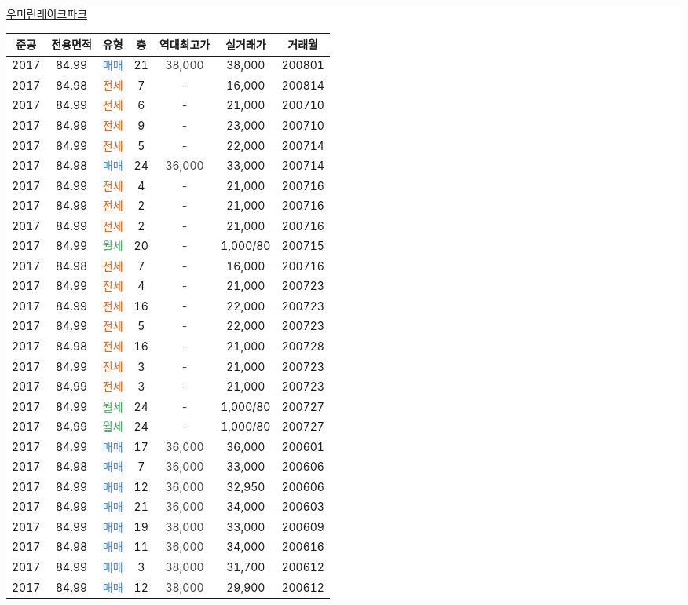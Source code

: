 
<script async src="//pagead2.googlesyndication.com/pagead/js/adsbygoogle.js"></script>

<ins class="adsbygoogle"
     style="display:block"
     data-ad-client="ca-pub-2446590836940007"
     data-ad-slot="1659523306"
     data-ad-format="auto"
     data-full-width-responsive="true"></ins>
<script>
(adsbygoogle = window.adsbygoogle || []).push({});
</script>


[우미린레이크파크](https://search.naver.com/search.naver?query=%EA%B2%BD%EA%B8%B0%EB%8F%84+%ED%8F%89%ED%83%9D%EC%8B%9C+%EC%A3%BD%EB%B0%B1%EB%8F%99+%EC%9A%B0%EB%AF%B8%EB%A6%B0%EB%A0%88%EC%9D%B4%ED%81%AC%ED%8C%8C%ED%81%AC)

|준공|전용면적|유형|층|역대최고가|실거래가|거래월|
|:---:|:---:|:---:|:---:|:---:|:---:|:---:|
|2017|84.99|<span style="color:#4285f3">매매</span>|21|<span style="color:#444444">38,000</span>|38,000|200801|
|2017|84.98|<span style="color:#ff5a00">전세</span>|7|<span style="color:#444444">-</span>|16,000|200814|
|2017|84.99|<span style="color:#ff5a00">전세</span>|6|<span style="color:#444444">-</span>|21,000|200710|
|2017|84.99|<span style="color:#ff5a00">전세</span>|9|<span style="color:#444444">-</span>|23,000|200710|
|2017|84.99|<span style="color:#ff5a00">전세</span>|5|<span style="color:#444444">-</span>|22,000|200714|
|2017|84.98|<span style="color:#4285f3">매매</span>|24|<span style="color:#444444">36,000</span>|33,000|200714|
|2017|84.99|<span style="color:#ff5a00">전세</span>|4|<span style="color:#444444">-</span>|21,000|200716|
|2017|84.99|<span style="color:#ff5a00">전세</span>|2|<span style="color:#444444">-</span>|21,000|200716|
|2017|84.99|<span style="color:#ff5a00">전세</span>|2|<span style="color:#444444">-</span>|21,000|200716|
|2017|84.99|<span style="color:#34a853">월세</span>|20|<span style="color:#444444">-</span>|1,000/80|200715|
|2017|84.98|<span style="color:#ff5a00">전세</span>|7|<span style="color:#444444">-</span>|16,000|200716|
|2017|84.99|<span style="color:#ff5a00">전세</span>|4|<span style="color:#444444">-</span>|21,000|200723|
|2017|84.99|<span style="color:#ff5a00">전세</span>|16|<span style="color:#444444">-</span>|22,000|200723|
|2017|84.99|<span style="color:#ff5a00">전세</span>|5|<span style="color:#444444">-</span>|22,000|200723|
|2017|84.98|<span style="color:#ff5a00">전세</span>|16|<span style="color:#444444">-</span>|21,000|200728|
|2017|84.99|<span style="color:#ff5a00">전세</span>|3|<span style="color:#444444">-</span>|21,000|200723|
|2017|84.99|<span style="color:#ff5a00">전세</span>|3|<span style="color:#444444">-</span>|21,000|200723|
|2017|84.99|<span style="color:#34a853">월세</span>|24|<span style="color:#444444">-</span>|1,000/80|200727|
|2017|84.99|<span style="color:#34a853">월세</span>|24|<span style="color:#444444">-</span>|1,000/80|200727|
|2017|84.99|<span style="color:#4285f3">매매</span>|17|<span style="color:#444444">36,000</span>|36,000|200601|
|2017|84.98|<span style="color:#4285f3">매매</span>|7|<span style="color:#444444">36,000</span>|33,000|200606|
|2017|84.99|<span style="color:#4285f3">매매</span>|12|<span style="color:#444444">36,000</span>|32,950|200606|
|2017|84.99|<span style="color:#4285f3">매매</span>|21|<span style="color:#444444">36,000</span>|34,000|200603|
|2017|84.99|<span style="color:#4285f3">매매</span>|19|<span style="color:#444444">38,000</span>|33,000|200609|
|2017|84.98|<span style="color:#4285f3">매매</span>|11|<span style="color:#444444">36,000</span>|34,000|200616|
|2017|84.99|<span style="color:#4285f3">매매</span>|3|<span style="color:#444444">38,000</span>|31,700|200612|
|2017|84.99|<span style="color:#4285f3">매매</span>|12|<span style="color:#444444">38,000</span>|29,900|200612|